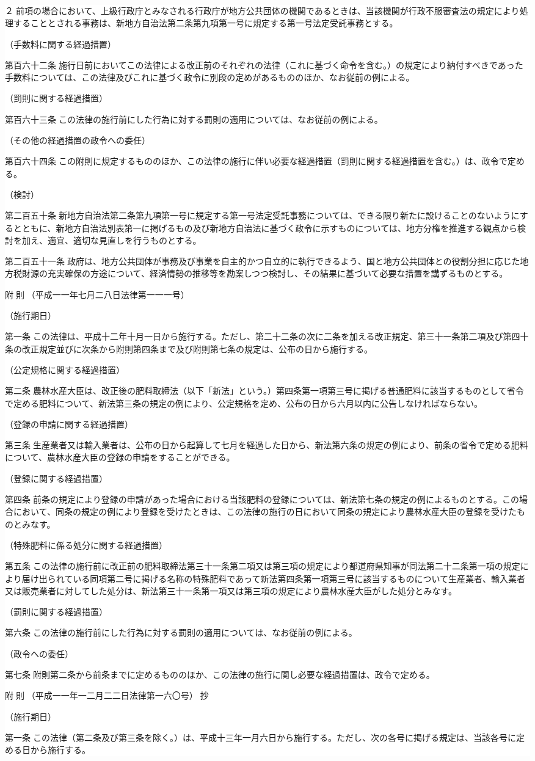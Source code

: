 ２ 前項の場合において、上級行政庁とみなされる行政庁が地方公共団体の機関であるときは、当該機関が行政不服審査法の規定により処理することとされる事務は、新地方自治法第二条第九項第一号に規定する第一号法定受託事務とする。

（手数料に関する経過措置）

第百六十二条 施行日前においてこの法律による改正前のそれぞれの法律（これに基づく命令を含む。）の規定により納付すべきであった手数料については、この法律及びこれに基づく政令に別段の定めがあるもののほか、なお従前の例による。

（罰則に関する経過措置）

第百六十三条 この法律の施行前にした行為に対する罰則の適用については、なお従前の例による。

（その他の経過措置の政令への委任）

第百六十四条 この附則に規定するもののほか、この法律の施行に伴い必要な経過措置（罰則に関する経過措置を含む。）は、政令で定める。

（検討）

第二百五十条 新地方自治法第二条第九項第一号に規定する第一号法定受託事務については、できる限り新たに設けることのないようにするとともに、新地方自治法別表第一に掲げるもの及び新地方自治法に基づく政令に示すものについては、地方分権を推進する観点から検討を加え、適宜、適切な見直しを行うものとする。

第二百五十一条 政府は、地方公共団体が事務及び事業を自主的かつ自立的に執行できるよう、国と地方公共団体との役割分担に応じた地方税財源の充実確保の方途について、経済情勢の推移等を勘案しつつ検討し、その結果に基づいて必要な措置を講ずるものとする。

附 則 （平成一一年七月二八日法律第一一一号）

（施行期日）

第一条 この法律は、平成十二年十月一日から施行する。ただし、第二十二条の次に二条を加える改正規定、第三十一条第二項及び第四十条の改正規定並びに次条から附則第四条まで及び附則第七条の規定は、公布の日から施行する。

（公定規格に関する経過措置）

第二条 農林水産大臣は、改正後の肥料取締法（以下「新法」という。）第四条第一項第三号に掲げる普通肥料に該当するものとして省令で定める肥料について、新法第三条の規定の例により、公定規格を定め、公布の日から六月以内に公告しなければならない。

（登録の申請に関する経過措置）

第三条 生産業者又は輸入業者は、公布の日から起算して七月を経過した日から、新法第六条の規定の例により、前条の省令で定める肥料について、農林水産大臣の登録の申請をすることができる。

（登録に関する経過措置）

第四条 前条の規定により登録の申請があった場合における当該肥料の登録については、新法第七条の規定の例によるものとする。この場合において、同条の規定の例により登録を受けたときは、この法律の施行の日において同条の規定により農林水産大臣の登録を受けたものとみなす。

（特殊肥料に係る処分に関する経過措置）

第五条 この法律の施行前に改正前の肥料取締法第三十一条第二項又は第三項の規定により都道府県知事が同法第二十二条第一項の規定により届け出られている同項第二号に掲げる名称の特殊肥料であって新法第四条第一項第三号に該当するものについて生産業者、輸入業者又は販売業者に対してした処分は、新法第三十一条第一項又は第三項の規定により農林水産大臣がした処分とみなす。

（罰則に関する経過措置）

第六条 この法律の施行前にした行為に対する罰則の適用については、なお従前の例による。

（政令への委任）

第七条 附則第二条から前条までに定めるもののほか、この法律の施行に関し必要な経過措置は、政令で定める。

附 則 （平成一一年一二月二二日法律第一六〇号） 抄

（施行期日）

第一条 この法律（第二条及び第三条を除く。）は、平成十三年一月六日から施行する。ただし、次の各号に掲げる規定は、当該各号に定める日から施行する。

